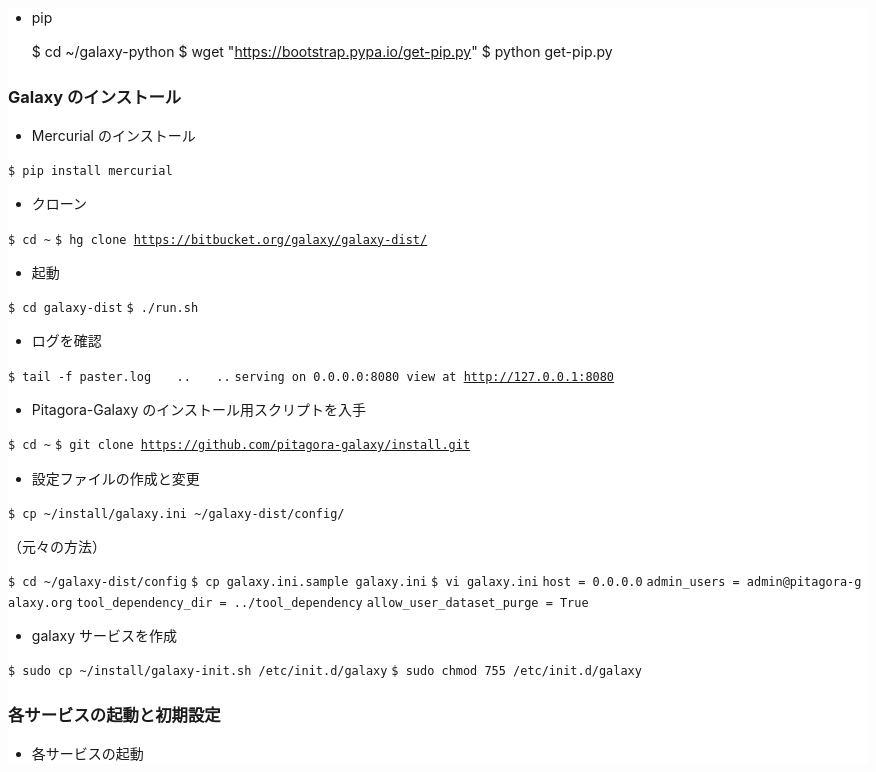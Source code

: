 -   pip



    $ cd ~/galaxy-python
    $ wget "https://bootstrap.pypa.io/get-pip.py"
    $ python get-pip.py

### Galaxy のインストール

-   Mercurial のインストール

`$ pip install mercurial`

-   クローン

`$ cd ~`
`$ hg clone `[`https://bitbucket.org/galaxy/galaxy-dist/`](https://bitbucket.org/galaxy/galaxy-dist/)

-   起動

`$ cd galaxy-dist`
`$ ./run.sh`

-   ログを確認

`$ tail -f paster.log`
`   ..`
`   ..`
`serving on 0.0.0.0:8080 view at `[`http://127.0.0.1:8080`](http://127.0.0.1:8080)

-   Pitagora-Galaxy のインストール用スクリプトを入手

`$ cd ~`
`$ git clone `[`https://github.com/pitagora-galaxy/install.git`](https://github.com/pitagora-galaxy/install.git)

-   設定ファイルの作成と変更

`$ cp ~/install/galaxy.ini ~/galaxy-dist/config/`

（元々の方法）

`$ cd ~/galaxy-dist/config`
`$ cp galaxy.ini.sample galaxy.ini`
`$ vi galaxy.ini`
`host = 0.0.0.0`
`admin_users = admin@pitagora-galaxy.org`
`tool_dependency_dir = ../tool_dependency`
`allow_user_dataset_purge = True`

-   galaxy サービスを作成

`$ sudo cp ~/install/galaxy-init.sh /etc/init.d/galaxy`
`$ sudo chmod 755 /etc/init.d/galaxy`

### 各サービスの起動と初期設定

-   各サービスの起動
